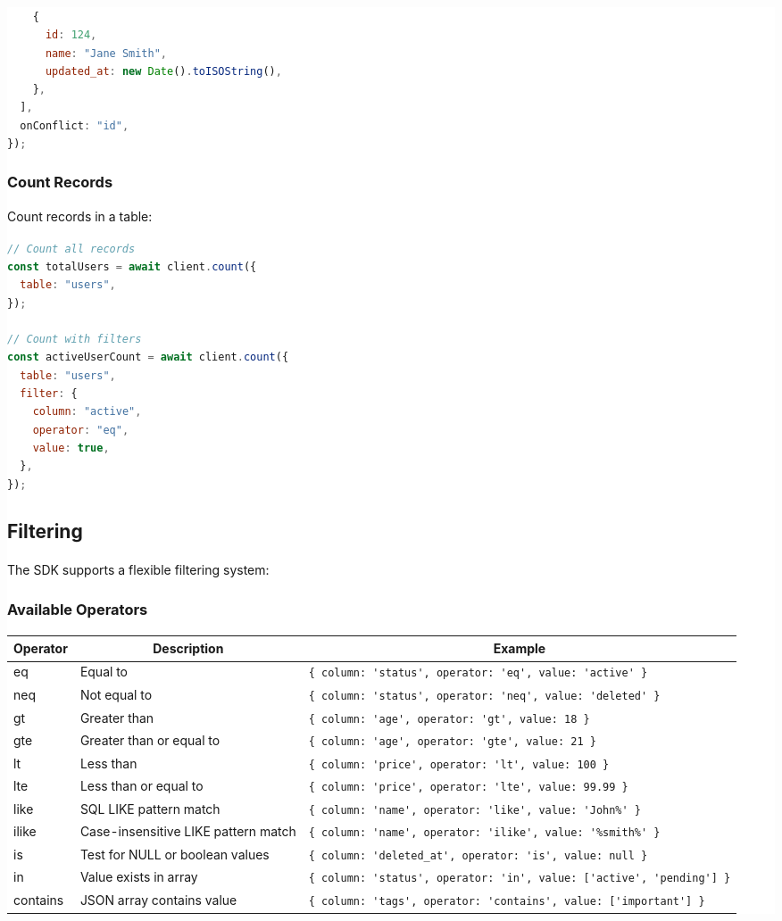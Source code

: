 ```javascript
    {
      id: 124,
      name: "Jane Smith",
      updated_at: new Date().toISOString(),
    },
  ],
  onConflict: "id",
});
```

### Count Records

Count records in a table:

```javascript
// Count all records
const totalUsers = await client.count({
  table: "users",
});

// Count with filters
const activeUserCount = await client.count({
  table: "users",
  filter: {
    column: "active",
    operator: "eq",
    value: true,
  },
});
```

## Filtering

The SDK supports a flexible filtering system:

### Available Operators

| Operator | Description                         | Example                                                              |
| -------- | ----------------------------------- | -------------------------------------------------------------------- |
| eq       | Equal to                            | `{ column: 'status', operator: 'eq', value: 'active' }`              |
| neq      | Not equal to                        | `{ column: 'status', operator: 'neq', value: 'deleted' }`            |
| gt       | Greater than                        | `{ column: 'age', operator: 'gt', value: 18 }`                       |
| gte      | Greater than or equal to            | `{ column: 'age', operator: 'gte', value: 21 }`                      |
| lt       | Less than                           | `{ column: 'price', operator: 'lt', value: 100 }`                    |
| lte      | Less than or equal to               | `{ column: 'price', operator: 'lte', value: 99.99 }`                 |
| like     | SQL LIKE pattern match              | `{ column: 'name', operator: 'like', value: 'John%' }`               |
| ilike    | Case-insensitive LIKE pattern match | `{ column: 'name', operator: 'ilike', value: '%smith%' }`            |
| is       | Test for NULL or boolean values     | `{ column: 'deleted_at', operator: 'is', value: null }`              |
| in       | Value exists in array               | `{ column: 'status', operator: 'in', value: ['active', 'pending'] }` |
| contains | JSON array contains value           | `{ column: 'tags', operator: 'contains', value: ['important'] }`     |
